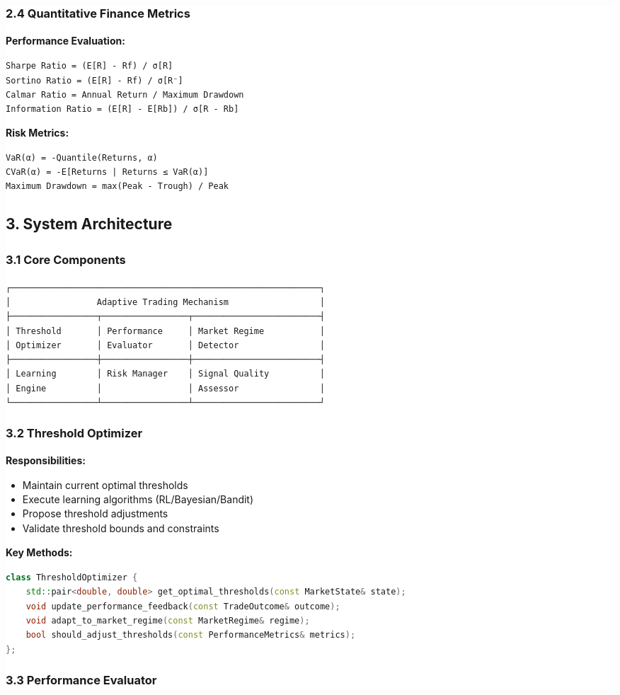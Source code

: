 ### 2.4 Quantitative Finance Metrics

**Performance Evaluation:**
```
Sharpe Ratio = (E[R] - Rf) / σ[R]
Sortino Ratio = (E[R] - Rf) / σ[R⁻]
Calmar Ratio = Annual Return / Maximum Drawdown
Information Ratio = (E[R] - E[Rb]) / σ[R - Rb]
```

**Risk Metrics:**
```
VaR(α) = -Quantile(Returns, α)
CVaR(α) = -E[Returns | Returns ≤ VaR(α)]
Maximum Drawdown = max(Peak - Trough) / Peak
```

## 3. System Architecture

### 3.1 Core Components

```
┌─────────────────────────────────────────────────────────────┐
│                 Adaptive Trading Mechanism                  │
├─────────────────┬─────────────────┬─────────────────────────┤
│ Threshold       │ Performance     │ Market Regime           │
│ Optimizer       │ Evaluator       │ Detector                │
├─────────────────┼─────────────────┼─────────────────────────┤
│ Learning        │ Risk Manager    │ Signal Quality          │
│ Engine          │                 │ Assessor                │
└─────────────────┴─────────────────┴─────────────────────────┘
```

### 3.2 Threshold Optimizer

**Responsibilities:**
- Maintain current optimal thresholds
- Execute learning algorithms (RL/Bayesian/Bandit)
- Propose threshold adjustments
- Validate threshold bounds and constraints

**Key Methods:**
```cpp
class ThresholdOptimizer {
    std::pair<double, double> get_optimal_thresholds(const MarketState& state);
    void update_performance_feedback(const TradeOutcome& outcome);
    void adapt_to_market_regime(const MarketRegime& regime);
    bool should_adjust_thresholds(const PerformanceMetrics& metrics);
};
```

### 3.3 Performance Evaluator
